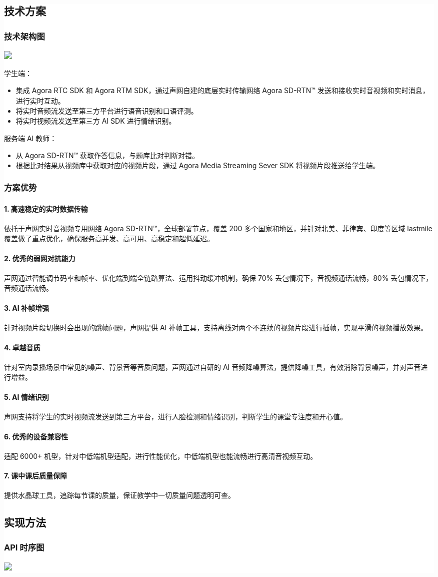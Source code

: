 ## 技术方案

### 技术架构图

![](https://web-cdn.agora.io/docs-files/1589458329133)

学生端：

- 集成 Agora RTC SDK 和 Agora RTM SDK，通过声网自建的底层实时传输网络 Agora SD-RTN™ 发送和接收实时音视频和实时消息，进行实时互动。
- 将实时音频流发送至第三方平台进行语音识别和口语评测。
- 将实时视频流发送至第三方 AI SDK 进行情绪识别。

服务端 AI 教师：

- 从 Agora SD-RTN™ 获取作答信息，与题库比对判断对错。
- 根据比对结果从视频库中获取对应的视频片段，通过 Agora Media Streaming Sever SDK 将视频片段推送给学生端。

### 方案优势

#### 1. 高速稳定的实时数据传输

依托于声网实时音视频专用网络 Agora SD-RTN™，全球部署节点，覆盖 200 多个国家和地区，并针对北美、菲律宾、印度等区域 lastmile 覆盖做了重点优化，确保服务高并发、高可用、高稳定和超低延迟。

#### 2. 优秀的弱网对抗能力

声网通过智能调节码率和帧率、优化端到端全链路算法、运用抖动缓冲机制，确保 70% 丢包情况下，音视频通话流畅，80% 丢包情况下，音频通话流畅。

#### 3. AI 补帧增强

针对视频片段切换时会出现的跳帧问题，声网提供 AI 补帧工具，支持离线对两个不连续的视频片段进行插帧，实现平滑的视频播放效果。

#### 4. 卓越音质

针对室内录播场景中常见的噪声、背景音等音质问题，声网通过自研的 AI 音频降噪算法，提供降噪工具，有效消除背景噪声，并对声音进行增益。

#### 5. AI 情绪识别

声网支持将学生的实时视频流发送到第三方平台，进行人脸检测和情绪识别，判断学生的课堂专注度和开心值。

#### 6. 优秀的设备兼容性

适配 6000+ 机型，针对中低端机型适配，进行性能优化，中低端机型也能流畅进行高清音视频互动。

#### 7. 课中课后质量保障

提供水晶球工具，追踪每节课的质量，保证教学中一切质量问题透明可查。

## 实现方法

### API 时序图

![](https://web-cdn.agora.io/docs-files/1577098826567)

